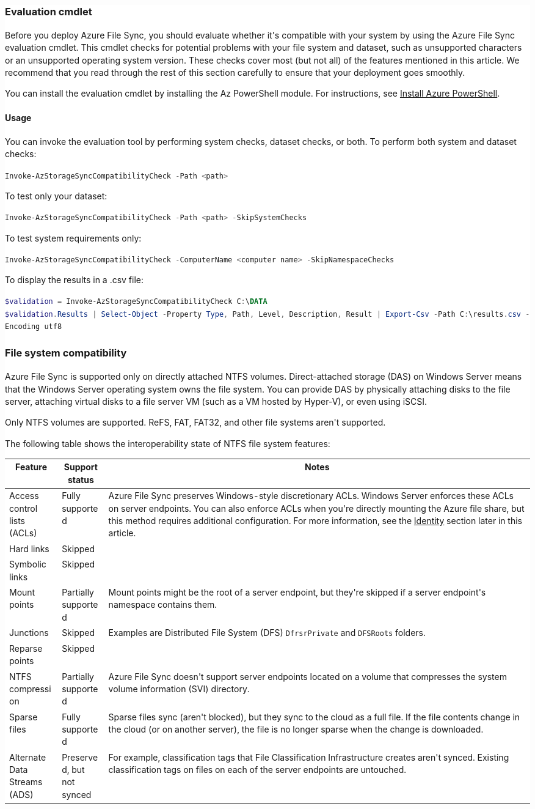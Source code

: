 ### Evaluation cmdlet

Before you deploy Azure File Sync, you should evaluate whether it's compatible with your system by using the Azure File Sync evaluation cmdlet. This cmdlet checks for potential problems with your file system and dataset, such as unsupported characters or an unsupported operating system version. These checks cover most (but not all) of the features mentioned in this article. We recommend that you read through the rest of this section carefully to ensure that your deployment goes smoothly.

You can install the evaluation cmdlet by installing the Az PowerShell module. For instructions, see [Install Azure PowerShell](/powershell/azure/install-azure-powershell).

#### Usage

You can invoke the evaluation tool by performing system checks, dataset checks, or both. To perform both system and dataset checks:

```powershell
Invoke-AzStorageSyncCompatibilityCheck -Path <path>
```

To test only your dataset:

```powershell
Invoke-AzStorageSyncCompatibilityCheck -Path <path> -SkipSystemChecks
```

To test system requirements only:

```powershell
Invoke-AzStorageSyncCompatibilityCheck -ComputerName <computer name> -SkipNamespaceChecks
```

To display the results in a .csv file:

```powershell
$validation = Invoke-AzStorageSyncCompatibilityCheck C:\DATA
$validation.Results | Select-Object -Property Type, Path, Level, Description, Result | Export-Csv -Path C:\results.csv -Encoding utf8
```

### File system compatibility

Azure File Sync is supported only on directly attached NTFS volumes. Direct-attached storage (DAS) on Windows Server means that the Windows Server operating system owns the file system. You can provide DAS by physically attaching disks to the file server, attaching virtual disks to a file server VM (such as a VM hosted by Hyper-V), or even using iSCSI.

Only NTFS volumes are supported. ReFS, FAT, FAT32, and other file systems aren't supported.

The following table shows the interoperability state of NTFS file system features:

| Feature | Support status | Notes |
|---------|----------------|-------|
| Access control lists (ACLs) | Fully supported | Azure File Sync preserves Windows-style discretionary ACLs. Windows Server enforces these ACLs on server endpoints. You can also enforce ACLs when you're directly mounting the Azure file share, but this method requires additional configuration. For more information, see the [Identity](#identity) section later in this article. |
| Hard links | Skipped | |
| Symbolic links | Skipped | |
| Mount points | Partially supported | Mount points might be the root of a server endpoint, but they're skipped if a server endpoint's namespace contains them. |
| Junctions | Skipped | Examples are Distributed File System (DFS) `DfrsrPrivate` and `DFSRoots` folders. |
| Reparse points | Skipped | |
| NTFS compression | Partially supported | Azure File Sync doesn't support server endpoints located on a volume that compresses the system volume information (SVI) directory. |
| Sparse files | Fully supported | Sparse files sync (aren't blocked), but they sync to the cloud as a full file. If the file contents change in the cloud (or on another server), the file is no longer sparse when the change is downloaded. |
| Alternate Data Streams (ADS) | Preserved, but not synced | For example, classification tags that File Classification Infrastructure creates aren't synced. Existing classification tags on files on each of the server endpoints are untouched. |
